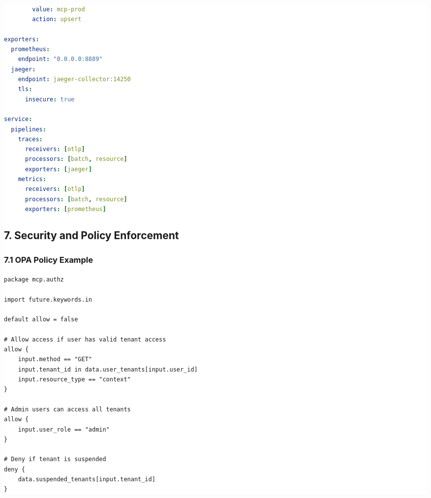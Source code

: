 ```yaml
        value: mcp-prod
        action: upsert

exporters:
  prometheus:
    endpoint: "0.0.0.0:8889"
  jaeger:
    endpoint: jaeger-collector:14250
    tls:
      insecure: true

service:
  pipelines:
    traces:
      receivers: [otlp]
      processors: [batch, resource]
      exporters: [jaeger]
    metrics:
      receivers: [otlp]
      processors: [batch, resource]
      exporters: [prometheus]
```

## 7. Security and Policy Enforcement

### 7.1 OPA Policy Example

```rego
package mcp.authz

import future.keywords.in

default allow = false

# Allow access if user has valid tenant access
allow {
    input.method == "GET"
    input.tenant_id in data.user_tenants[input.user_id]
    input.resource_type == "context"
}

# Admin users can access all tenants
allow {
    input.user_role == "admin"
}

# Deny if tenant is suspended
deny {
    data.suspended_tenants[input.tenant_id]
}
```
